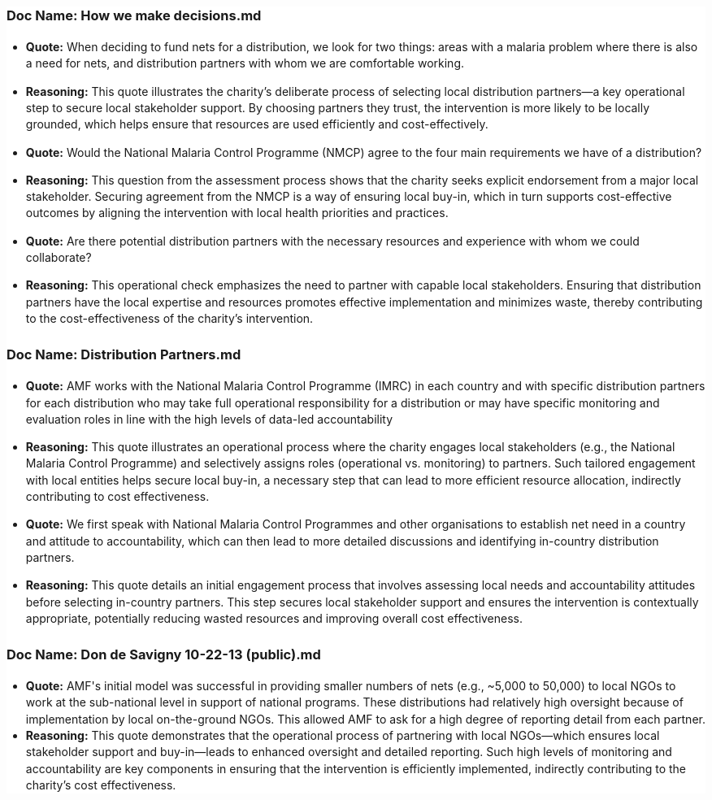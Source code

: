 ### Doc Name: How we make decisions.md
- **Quote:** When deciding to fund nets for a distribution, we look for two things: areas with a malaria problem where there is also a need for nets, and distribution partners with whom we are comfortable working.
- **Reasoning:** This quote illustrates the charity’s deliberate process of selecting local distribution partners—a key operational step to secure local stakeholder support. By choosing partners they trust, the intervention is more likely to be locally grounded, which helps ensure that resources are used efficiently and cost-effectively.

- **Quote:** Would the National Malaria Control Programme (NMCP) agree to the four main requirements we have of a distribution?
- **Reasoning:** This question from the assessment process shows that the charity seeks explicit endorsement from a major local stakeholder. Securing agreement from the NMCP is a way of ensuring local buy-in, which in turn supports cost-effective outcomes by aligning the intervention with local health priorities and practices.

- **Quote:** Are there potential distribution partners with the necessary resources and experience with whom we could collaborate?
- **Reasoning:** This operational check emphasizes the need to partner with capable local stakeholders. Ensuring that distribution partners have the local expertise and resources promotes effective implementation and minimizes waste, thereby contributing to the cost-effectiveness of the charity’s intervention.

### Doc Name: Distribution Partners.md
- **Quote:** AMF works with the National Malaria Control Programme (IMRC) in each country and with specific distribution partners for each distribution who may take full operational responsibility for a distribution or may have specific monitoring and evaluation roles in line with the high levels of data-led accountability
- **Reasoning:** This quote illustrates an operational process where the charity engages local stakeholders (e.g., the National Malaria Control Programme) and selectively assigns roles (operational vs. monitoring) to partners. Such tailored engagement with local entities helps secure local buy-in, a necessary step that can lead to more efficient resource allocation, indirectly contributing to cost effectiveness.

- **Quote:** We first speak with National Malaria Control Programmes and other organisations to establish net need in a country and attitude to accountability, which can then lead to more detailed discussions and identifying in-country distribution partners.
- **Reasoning:** This quote details an initial engagement process that involves assessing local needs and accountability attitudes before selecting in-country partners. This step secures local stakeholder support and ensures the intervention is contextually appropriate, potentially reducing wasted resources and improving overall cost effectiveness.

### Doc Name: Don de Savigny 10-22-13 (public).md
- **Quote:** AMF's initial model was successful in providing smaller numbers of nets (e.g., ~5,000 to 50,000) to local NGOs to work at the sub-national level in support of national programs. These distributions had relatively high oversight because of implementation by local on-the-ground NGOs. This allowed AMF to ask for a high degree of reporting detail from each partner.
- **Reasoning:** This quote demonstrates that the operational process of partnering with local NGOs—which ensures local stakeholder support and buy-in—leads to enhanced oversight and detailed reporting. Such high levels of monitoring and accountability are key components in ensuring that the intervention is efficiently implemented, indirectly contributing to the charity’s cost effectiveness.
